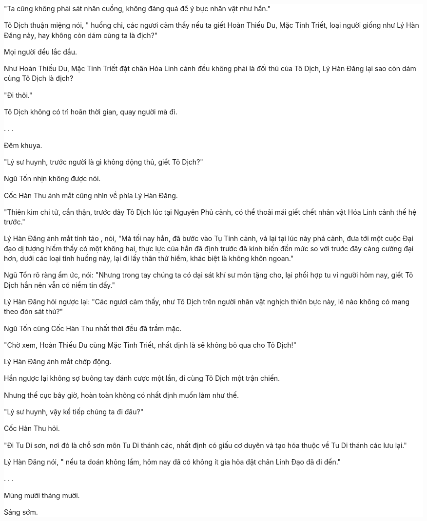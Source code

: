 "Ta cũng không phải sát nhân cuồng, không đáng quá để ý bực nhân vật như hắn."

Tô Dịch thuận miệng nói, " huống chi, các ngươi cảm thấy nếu ta giết Hoàn Thiếu Du, Mặc Tinh Triết, loại người giống như Lý Hàn Đăng này, hay không còn dám cùng ta là địch?"

Mọi người đều lắc đầu.

Như Hoàn Thiếu Du, Mặc Tinh Triết đặt chân Hóa Linh cảnh đều không phải là đối thủ của Tô Dịch, Lý Hàn Đăng lại sao còn dám cùng Tô Dịch là địch?

"Đi thôi."

Tô Dịch không có trì hoãn thời gian, quay người mà đi.

. . .

Đêm khuya.

"Lý sư huynh, trước người là gì không động thủ, giết Tô Dịch?"

Ngũ Tốn nhịn không được nói.

Cốc Hàn Thu ánh mắt cũng nhìn về phía Lý Hàn Đăng.

"Thiên kim chi tử, cẩn thận, trước đây Tô Dịch lúc tại Nguyên Phủ cảnh, có thể thoải mái giết chết nhân vật Hóa Linh cảnh thế hệ trước."

Lý Hàn Đăng ánh mắt tỉnh táo , nói, "Mà tối nay hắn, đã bước vào Tụ Tinh cảnh, vả lại tại lúc này phá cảnh, đưa tới một cuộc Đại đạo dị tượng hiếm thấy có một không hai, thực lực của hắn đã định trước đã kinh biến đến mức so với trước đây càng cường đại hơn, dưới các loại tình huống này, lại đi lấy thân thử hiểm, khác biệt là không khôn ngoan."

Ngũ Tốn rõ ràng ấm ức, nói: "Nhưng trong tay chúng ta có đại sát khí sư môn tặng cho, lại phối hợp tu vi người hôm nay, giết Tô Dịch hắn nên vẫn có niềm tin đấy."

Lý Hàn Đăng hỏi ngược lại: "Các ngươi cảm thấy, như Tô Dịch trên người nhân vật nghịch thiên bực này, lẽ nào không có mang theo đòn sát thủ?"

Ngũ Tốn cùng Cốc Hàn Thu nhất thời đều đã trầm mặc.

"Chờ xem, Hoàn Thiếu Du cùng Mặc Tinh Triết, nhất định là sẽ không bỏ qua cho Tô Dịch!"

Lý Hàn Đăng ánh mắt chớp động.

Hắn ngược lại không sợ buông tay đánh cược một lần, đi cùng Tô Dịch một trận chiến.

Nhưng thế cục bây giờ, hoàn toàn không có nhất định muốn làm như thế.

"Lý sư huynh, vậy kế tiếp chúng ta đi đâu?"

Cốc Hàn Thu hỏi.

"Đi Tu Di sơn, nơi đó là chỗ sơn môn Tu Di thánh các, nhất định có giấu cơ duyên và tạo hóa thuộc về Tu Di thánh các lưu lại."

Lý Hàn Đăng nói, " nếu ta đoán không lầm, hôm nay đã có không ít gia hỏa đặt chân Linh Đạo đã đi đến."

. . .

Mùng mười tháng mười.

Sáng sớm.
